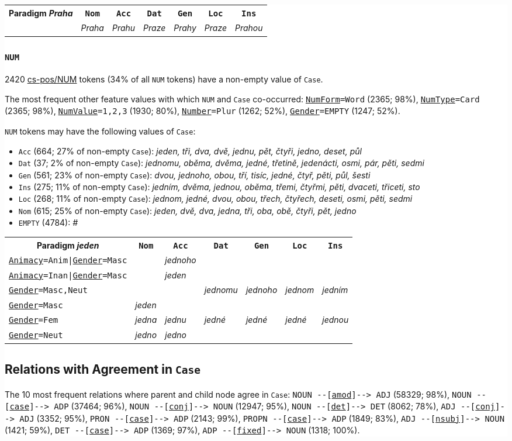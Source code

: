 <table>
  <tr><th>Paradigm <i>Praha</i></th><th><tt>Nom</tt></th><th><tt>Acc</tt></th><th><tt>Dat</tt></th><th><tt>Gen</tt></th><th><tt>Loc</tt></th><th><tt>Ins</tt></th></tr>
  <tr><td><tt></tt></td><td><em>Praha</em></td><td><em>Prahu</em></td><td><em>Praze</em></td><td><em>Prahy</em></td><td><em>Praze</em></td><td><em>Prahou</em></td></tr>
</table>

### `NUM`

2420 [cs-pos/NUM]() tokens (34% of all `NUM` tokens) have a non-empty value of `Case`.

The most frequent other feature values with which `NUM` and `Case` co-occurred: <tt><a href="NumForm.html">NumForm</a>=Word</tt> (2365; 98%), <tt><a href="NumType.html">NumType</a>=Card</tt> (2365; 98%), <tt><a href="NumValue.html">NumValue</a>=1,2,3</tt> (1930; 80%), <tt><a href="Number.html">Number</a>=Plur</tt> (1262; 52%), <tt><a href="Gender.html">Gender</a>=EMPTY</tt> (1247; 52%).

`NUM` tokens may have the following values of `Case`:

* `Acc` (664; 27% of non-empty `Case`): <em>jeden, tři, dva, dvě, jednu, pět, čtyři, jedno, deset, půl</em>
* `Dat` (37; 2% of non-empty `Case`): <em>jednomu, oběma, dvěma, jedné, třetině, jedenácti, osmi, pár, pěti, sedmi</em>
* `Gen` (561; 23% of non-empty `Case`): <em>dvou, jednoho, obou, tří, tisíc, jedné, čtyř, pěti, půl, šesti</em>
* `Ins` (275; 11% of non-empty `Case`): <em>jedním, dvěma, jednou, oběma, třemi, čtyřmi, pěti, dvaceti, třiceti, sto</em>
* `Loc` (268; 11% of non-empty `Case`): <em>jednom, jedné, dvou, obou, třech, čtyřech, deseti, osmi, pěti, sedmi</em>
* `Nom` (615; 25% of non-empty `Case`): <em>jeden, dvě, dva, jedna, tři, oba, obě, čtyři, pět, jedno</em>
* `EMPTY` (4784): <em>#</em>

<table>
  <tr><th>Paradigm <i>jeden</i></th><th><tt>Nom</tt></th><th><tt>Acc</tt></th><th><tt>Dat</tt></th><th><tt>Gen</tt></th><th><tt>Loc</tt></th><th><tt>Ins</tt></th></tr>
  <tr><td><tt><a href="Animacy.html">Animacy</a>=Anim|<a href="Gender.html">Gender</a>=Masc</tt></td><td></td><td><em>jednoho</em></td><td></td><td></td><td></td><td></td></tr>
  <tr><td><tt><a href="Animacy.html">Animacy</a>=Inan|<a href="Gender.html">Gender</a>=Masc</tt></td><td></td><td><em>jeden</em></td><td></td><td></td><td></td><td></td></tr>
  <tr><td><tt><a href="Gender.html">Gender</a>=Masc,Neut</tt></td><td></td><td></td><td><em>jednomu</em></td><td><em>jednoho</em></td><td><em>jednom</em></td><td><em>jedním</em></td></tr>
  <tr><td><tt><a href="Gender.html">Gender</a>=Masc</tt></td><td><em>jeden</em></td><td></td><td></td><td></td><td></td><td></td></tr>
  <tr><td><tt><a href="Gender.html">Gender</a>=Fem</tt></td><td><em>jedna</em></td><td><em>jednu</em></td><td><em>jedné</em></td><td><em>jedné</em></td><td><em>jedné</em></td><td><em>jednou</em></td></tr>
  <tr><td><tt><a href="Gender.html">Gender</a>=Neut</tt></td><td><em>jedno</em></td><td><em>jedno</em></td><td></td><td></td><td></td><td></td></tr>
</table>

## Relations with Agreement in `Case`

The 10 most frequent relations where parent and child node agree in `Case`:
<tt>NOUN --[<a href="../dep/amod.html">amod</a>]--> ADJ</tt> (58329; 98%),
<tt>NOUN --[<a href="../dep/case.html">case</a>]--> ADP</tt> (37464; 96%),
<tt>NOUN --[<a href="../dep/conj.html">conj</a>]--> NOUN</tt> (12947; 95%),
<tt>NOUN --[<a href="../dep/det.html">det</a>]--> DET</tt> (8062; 78%),
<tt>ADJ --[<a href="../dep/conj.html">conj</a>]--> ADJ</tt> (3352; 95%),
<tt>PRON --[<a href="../dep/case.html">case</a>]--> ADP</tt> (2143; 99%),
<tt>PROPN --[<a href="../dep/case.html">case</a>]--> ADP</tt> (1849; 83%),
<tt>ADJ --[<a href="../dep/nsubj.html">nsubj</a>]--> NOUN</tt> (1421; 59%),
<tt>DET --[<a href="../dep/case.html">case</a>]--> ADP</tt> (1369; 97%),
<tt>ADP --[<a href="../dep/fixed.html">fixed</a>]--> NOUN</tt> (1318; 100%).
